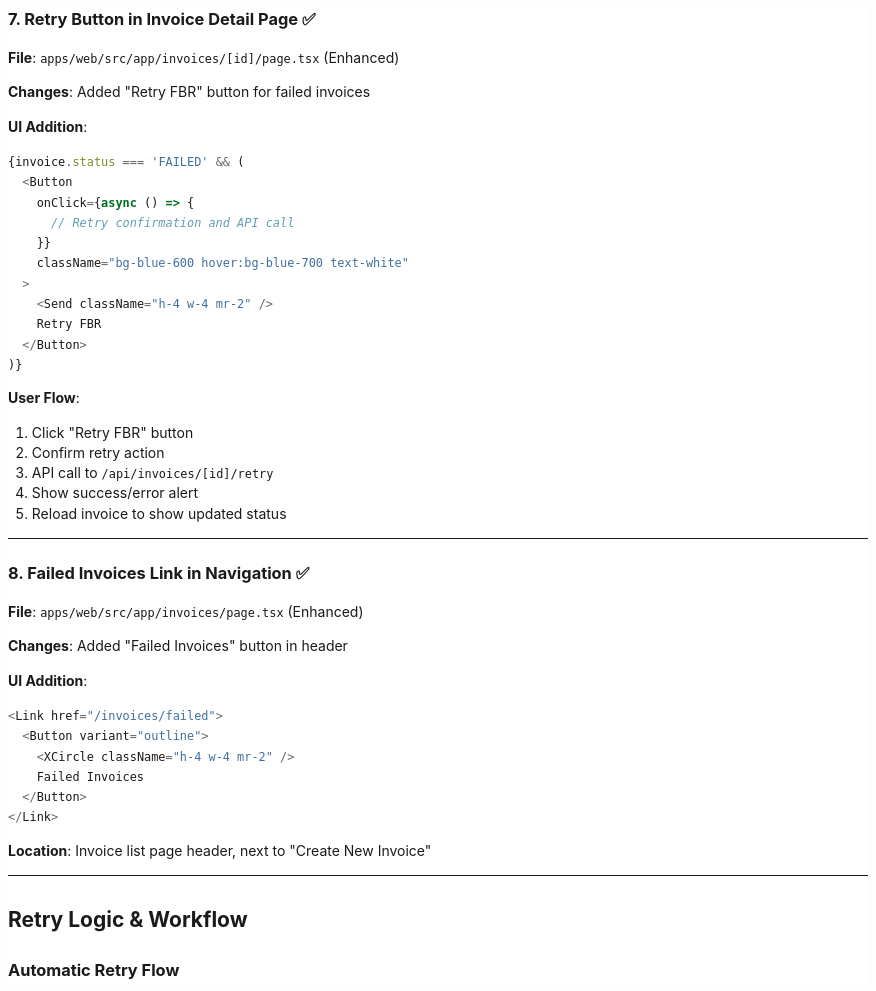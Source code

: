 
### 7. Retry Button in Invoice Detail Page ✅

**File**: `apps/web/src/app/invoices/[id]/page.tsx` (Enhanced)

**Changes**: Added "Retry FBR" button for failed invoices

**UI Addition**:
```typescript
{invoice.status === 'FAILED' && (
  <Button 
    onClick={async () => {
      // Retry confirmation and API call
    }}
    className="bg-blue-600 hover:bg-blue-700 text-white"
  >
    <Send className="h-4 w-4 mr-2" />
    Retry FBR
  </Button>
)}
```

**User Flow**:
1. Click "Retry FBR" button
2. Confirm retry action
3. API call to `/api/invoices/[id]/retry`
4. Show success/error alert
5. Reload invoice to show updated status

---

### 8. Failed Invoices Link in Navigation ✅

**File**: `apps/web/src/app/invoices/page.tsx` (Enhanced)

**Changes**: Added "Failed Invoices" button in header

**UI Addition**:
```typescript
<Link href="/invoices/failed">
  <Button variant="outline">
    <XCircle className="h-4 w-4 mr-2" />
    Failed Invoices
  </Button>
</Link>
```

**Location**: Invoice list page header, next to "Create New Invoice"

---

## Retry Logic & Workflow

### Automatic Retry Flow
